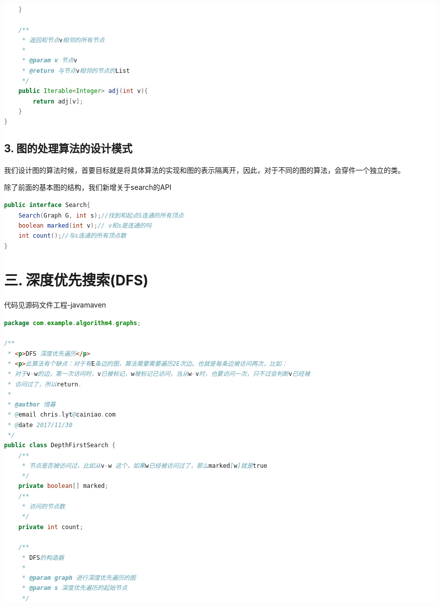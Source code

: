 ```java
    }

    /**
     * 返回和节点v相邻的所有节点
     *
     * @param v 节点v
     * @return 与节点v相邻的节点的List
     */
    public Iterable<Integer> adj(int v){
        return adj[v];
    }
}
```



## 3. 图的处理算法的设计模式

我们设计图的算法时候，首要目标就是将具体算法的实现和图的表示隔离开，因此，对于不同的图的算法，会穿件一个独立的类。



除了前面的基本图的结构，我们新增关于search的API

```java
public interface Search{
  	Search(Graph G, int s);//找到和起点S连通的所有顶点
    boolean marked(int v);// v和s是连通的吗
  	int count();//与s连通的所有顶点数
}
```



# 三. 深度优先搜索(DFS)

代码见源码文件工程-javamaven

```java
package com.example.algorithm4.graphs;

/**
 * <p>DFS 深度优先遍历</p>
 * <p>此算法有个缺点：对于有E条边的图，算法需要需要遍历2E次边。也就是每条边被访问两次，比如：
 * 对于v-w的边，第一次访问时，v已被标记，w被标记已访问，当从w-v时，也要访问一次，只不过会判断v已经被
 * 访问过了，所以return.
 *
 * @author 惜暮
 * @email chris.lyt@cainiao.com
 * @date 2017/11/30
 */
public class DepthFirstSearch {
    /**
     * 节点是否被访问过，比如从v-w 这个，如果w已经被访问过了，那么marked[w]就是true
     */
    private boolean[] marked;
    /**
     * 访问的节点数
     */
    private int count;

    /**
     * DFS的构造器
     *
     * @param graph 进行深度优先遍历的图
     * @param s 深度优先遍历的起始节点
     */
```
